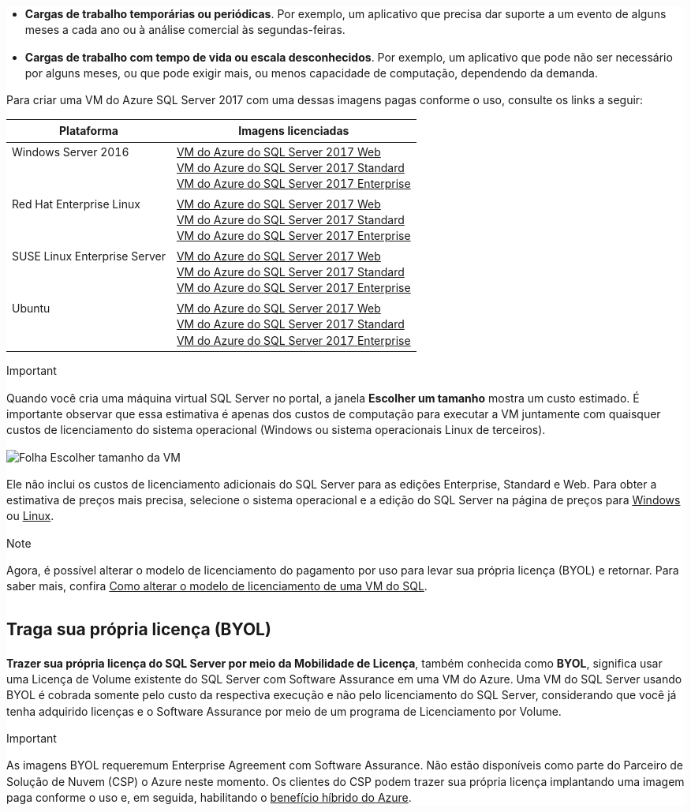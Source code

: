 - **Cargas de trabalho temporárias ou periódicas**. Por exemplo, um aplicativo que precisa dar suporte a um evento de alguns meses a cada ano ou à análise comercial às segundas-feiras.

- **Cargas de trabalho com tempo de vida ou escala desconhecidos**. Por exemplo, um aplicativo que pode não ser necessário por alguns meses, ou que pode exigir mais, ou menos capacidade de computação, dependendo da demanda.

Para criar uma VM do Azure SQL Server 2017 com uma dessas imagens pagas conforme o uso, consulte os links a seguir:

| Plataforma | Imagens licenciadas |
|---|---|
| Windows Server 2016 | [VM do Azure do SQL Server 2017 Web](https://portal.azure.com/#create/Microsoft.SQLServer2017WebonWindowsServer2016)<br/>[VM do Azure do SQL Server 2017 Standard](https://portal.azure.com/#create/Microsoft.SQLServer2017StandardonWindowsServer2016)<br/>[VM do Azure do SQL Server 2017 Enterprise](https://portal.azure.com/#create/Microsoft.SQLServer2017EnterpriseWindowsServer2016) |
| Red Hat Enterprise Linux | [VM do Azure do SQL Server 2017 Web](https://portal.azure.com/#create/Microsoft.SQLServer2017WebonRedHatEnterpriseLinux74)<br/>[VM do Azure do SQL Server 2017 Standard](https://portal.azure.com/#create/Microsoft.SQLServer2017StandardonRedHatEnterpriseLinux74)<br/>[VM do Azure do SQL Server 2017 Enterprise](https://portal.azure.com/#create/Microsoft.SQLServer2017EnterpriseonRedHatEnterpriseLinux74) |
| SUSE Linux Enterprise Server | [VM do Azure do SQL Server 2017 Web](https://portal.azure.com/#create/Microsoft.SQLServer2017WebonSLES12SP2)<br/>[VM do Azure do SQL Server 2017 Standard](https://portal.azure.com/#create/Microsoft.SQLServer2017StandardonSLES12SP2)<br/>[VM do Azure do SQL Server 2017 Enterprise](https://portal.azure.com/#create/Microsoft.SQLServer2017EnterpriseonSLES12SP2) |
| Ubuntu | [VM do Azure do SQL Server 2017 Web](https://portal.azure.com/#create/Microsoft.SQLServer2017WebonUbuntuServer1604LTS)<br/>[VM do Azure do SQL Server 2017 Standard](https://portal.azure.com/#create/Microsoft.SQLServer2017StandardonUbuntuServer1604LTS)<br/>[VM do Azure do SQL Server 2017 Enterprise](https://portal.azure.com/#create/Microsoft.SQLServer2017EnterpriseonUbuntuServer1604LTS) |

> [!IMPORTANT]
> Quando você cria uma máquina virtual SQL Server no portal, a janela **Escolher um tamanho** mostra um custo estimado. É importante observar que essa estimativa é apenas dos custos de computação para executar a VM juntamente com quaisquer custos de licenciamento do sistema operacional (Windows ou sistema operacionais Linux de terceiros).
>
> ![Folha Escolher tamanho da VM](./media/virtual-machines-windows-sql-server-pricing-guidance/sql-vm-choose-size-pricing-estimate.png)
>
>Ele não inclui os custos de licenciamento adicionais do SQL Server para as edições Enterprise, Standard e Web. Para obter a estimativa de preços mais precisa, selecione o sistema operacional e a edição do SQL Server na página de preços para [Windows](https://azure.microsoft.com/pricing/details/virtual-machines/windows/) ou [Linux](https://azure.microsoft.com/pricing/details/virtual-machines/linux/).

> [!NOTE]
> Agora, é possível alterar o modelo de licenciamento do pagamento por uso para levar sua própria licença (BYOL) e retornar. Para saber mais, confira [Como alterar o modelo de licenciamento de uma VM do SQL](virtual-machines-windows-sql-ahb.md). 

## <a id="byol"></a> Traga sua própria licença (BYOL)

**Trazer sua própria licença do SQL Server por meio da Mobilidade de Licença**, também conhecida como **BYOL**, significa usar uma Licença de Volume existente do SQL Server com Software Assurance em uma VM do Azure. Uma VM do SQL Server usando BYOL é cobrada somente pelo custo da respectiva execução e não pelo licenciamento do SQL Server, considerando que você já tenha adquirido licenças e o Software Assurance por meio de um programa de Licenciamento por Volume.

> [!IMPORTANT]
> As imagens BYOL requeremum Enterprise Agreement com Software Assurance. Não estão disponíveis como parte do Parceiro de Solução de Nuvem (CSP) o Azure neste momento. Os clientes do CSP podem trazer sua própria licença implantando uma imagem paga conforme o uso e, em seguida, habilitando o [benefício híbrido do Azure](virtual-machines-windows-sql-ahb.md).
